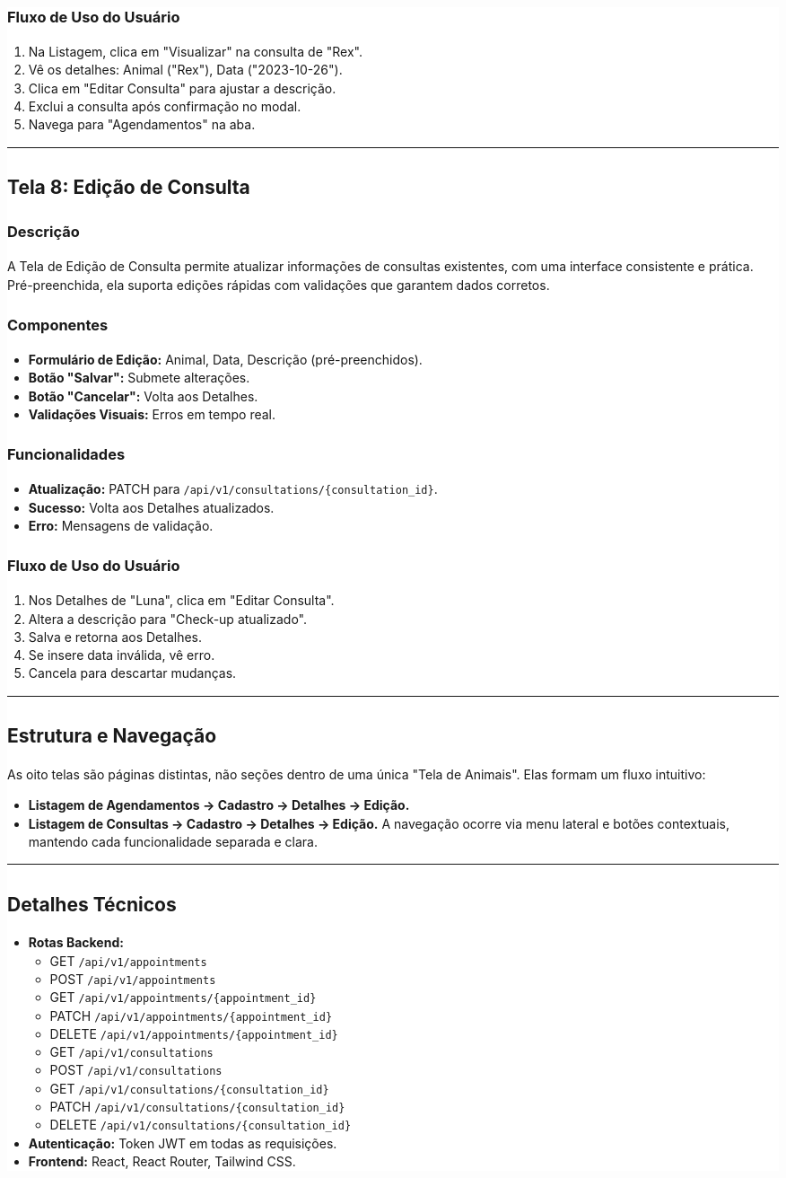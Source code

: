 ### Fluxo de Uso do Usuário
1. Na Listagem, clica em "Visualizar" na consulta de "Rex".
2. Vê os detalhes: Animal ("Rex"), Data ("2023-10-26").
3. Clica em "Editar Consulta" para ajustar a descrição.
4. Exclui a consulta após confirmação no modal.
5. Navega para "Agendamentos" na aba.

---

## Tela 8: Edição de Consulta

### Descrição
A Tela de Edição de Consulta permite atualizar informações de consultas existentes, com uma interface consistente e prática. Pré-preenchida, ela suporta edições rápidas com validações que garantem dados corretos.

### Componentes
- **Formulário de Edição:** Animal, Data, Descrição (pré-preenchidos).
- **Botão "Salvar":** Submete alterações.
- **Botão "Cancelar":** Volta aos Detalhes.
- **Validações Visuais:** Erros em tempo real.

### Funcionalidades
- **Atualização:** PATCH para `/api/v1/consultations/{consultation_id}`.
- **Sucesso:** Volta aos Detalhes atualizados.
- **Erro:** Mensagens de validação.

### Fluxo de Uso do Usuário
1. Nos Detalhes de "Luna", clica em "Editar Consulta".
2. Altera a descrição para "Check-up atualizado".
3. Salva e retorna aos Detalhes.
4. Se insere data inválida, vê erro.
5. Cancela para descartar mudanças.

---

## Estrutura e Navegação
As oito telas são páginas distintas, não seções dentro de uma única "Tela de Animais". Elas formam um fluxo intuitivo:
- **Listagem de Agendamentos → Cadastro → Detalhes → Edição.**
- **Listagem de Consultas → Cadastro → Detalhes → Edição.**
A navegação ocorre via menu lateral e botões contextuais, mantendo cada funcionalidade separada e clara.

---

## Detalhes Técnicos
- **Rotas Backend:**
  - GET `/api/v1/appointments`
  - POST `/api/v1/appointments`
  - GET `/api/v1/appointments/{appointment_id}`
  - PATCH `/api/v1/appointments/{appointment_id}`
  - DELETE `/api/v1/appointments/{appointment_id}`
  - GET `/api/v1/consultations`
  - POST `/api/v1/consultations`
  - GET `/api/v1/consultations/{consultation_id}`
  - PATCH `/api/v1/consultations/{consultation_id}`
  - DELETE `/api/v1/consultations/{consultation_id}`
- **Autenticação:** Token JWT em todas as requisições.
- **Frontend:** React, React Router, Tailwind CSS.

